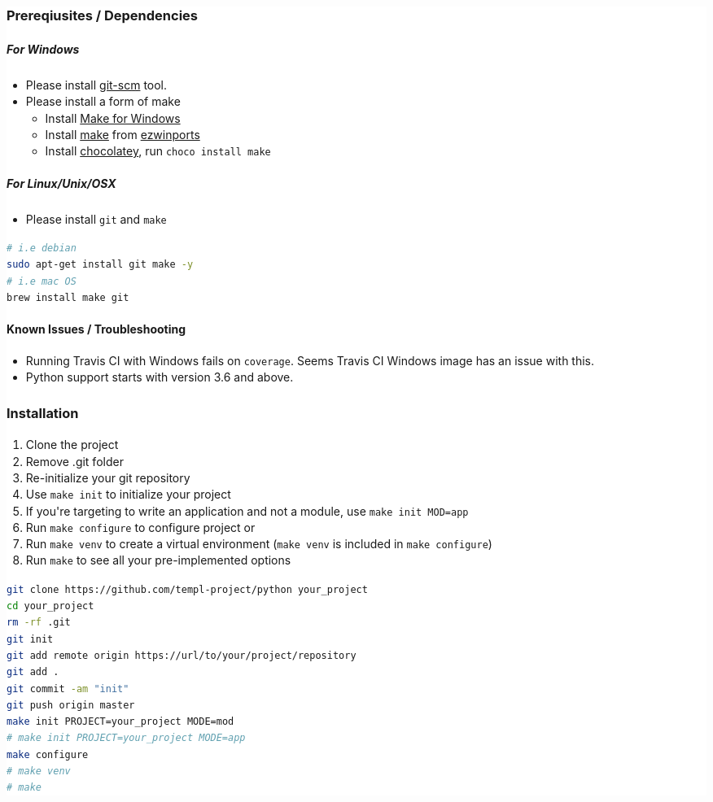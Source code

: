 ### Prereqiusites / Dependencies

##### For Windows

- Please install [git-scm](https://git-scm.com/download/win) tool.
- Please install a form of make
  - Install [Make for Windows](http://gnuwin32.sourceforge.net/packages/make.htm)
  - Install [make](https://sourceforge.net/projects/ezwinports/files/) from [ezwinports](https://sourceforge.net/projects/ezwinports/files/)
  - Install [chocolatey](https://chocolatey.org/), run `choco install make`

##### For Linux/Unix/OSX

- Please install `git` and `make`

```bash
# i.e debian
sudo apt-get install git make -y
# i.e mac OS
brew install make git
```

#### Known Issues / Troubleshooting

- Running Travis CI with Windows fails on `coverage`. Seems Travis CI Windows image has an issue with this.
- Python support starts with version 3.6 and above.

### Installation

1. Clone the project
2. Remove .git folder
3. Re-initialize your git repository
4. Use `make init` to initialize your project
5. If you're targeting to write an application and not a module, use `make init MOD=app`
6. Run `make configure` to configure project or
7. Run `make venv` to create a virtual environment (`make venv` is included in `make configure`)
8. Run `make` to see all your pre-implemented options

```bash
git clone https://github.com/templ-project/python your_project
cd your_project
rm -rf .git
git init
git add remote origin https://url/to/your/project/repository
git add .
git commit -am "init"
git push origin master
make init PROJECT=your_project MODE=mod
# make init PROJECT=your_project MODE=app
make configure
# make venv
# make
```
